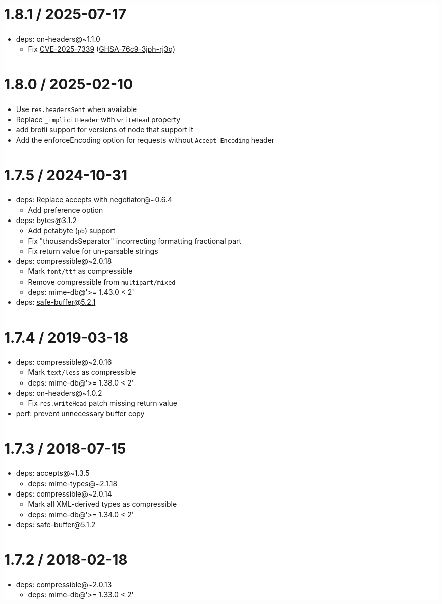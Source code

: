 1.8.1 / 2025-07-17
==========

* deps: on-headers@~1.1.0
  * Fix [CVE-2025-7339](https://www.cve.org/CVERecord?id=CVE-2025-7339) ([GHSA-76c9-3jph-rj3q](https://github.com/expressjs/on-headers/security/advisories/GHSA-76c9-3jph-rj3q))

1.8.0 / 2025-02-10
==================

* Use `res.headersSent` when available
* Replace `_implicitHeader` with `writeHead` property
* add brotli support for versions of node that support it
* Add the enforceEncoding option for requests without `Accept-Encoding` header

1.7.5 / 2024-10-31
==================

* deps: Replace accepts with negotiator@~0.6.4
  * Add preference option
* deps: bytes@3.1.2
  * Add petabyte (`pb`) support
  * Fix "thousandsSeparator" incorrecting formatting fractional part
  * Fix return value for un-parsable strings
* deps: compressible@~2.0.18
  * Mark `font/ttf` as compressible
  * Remove compressible from `multipart/mixed`
  * deps: mime-db@'>= 1.43.0 < 2'
* deps: safe-buffer@5.2.1

1.7.4 / 2019-03-18
==================

* deps: compressible@~2.0.16
  * Mark `text/less` as compressible
  * deps: mime-db@'>= 1.38.0 < 2'
* deps: on-headers@~1.0.2
  * Fix `res.writeHead` patch missing return value
* perf: prevent unnecessary buffer copy

1.7.3 / 2018-07-15
==================

* deps: accepts@~1.3.5
  * deps: mime-types@~2.1.18
* deps: compressible@~2.0.14
  * Mark all XML-derived types as compressible
  * deps: mime-db@'>= 1.34.0 < 2'
* deps: safe-buffer@5.1.2

1.7.2 / 2018-02-18
==================

* deps: compressible@~2.0.13
  * deps: mime-db@'>= 1.33.0 < 2'
